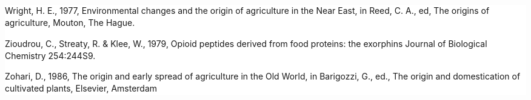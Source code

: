 Wright, H. E., 1977, Environmental changes and the origin of agriculture in the Near East, in Reed, C. A., ed, The origins of agriculture, Mouton, The Hague.

Zioudrou, C., Streaty, R. & Klee, W., 1979, Opioid peptides derived from food proteins: the exorphins Journal of Biological Chemistry 254:244S9.

Zohari, D., 1986, The origin and early spread of agriculture in the Old World, in Barigozzi, G., ed., The origin and domestication of cultivated plants, Elsevier, Amsterdam



